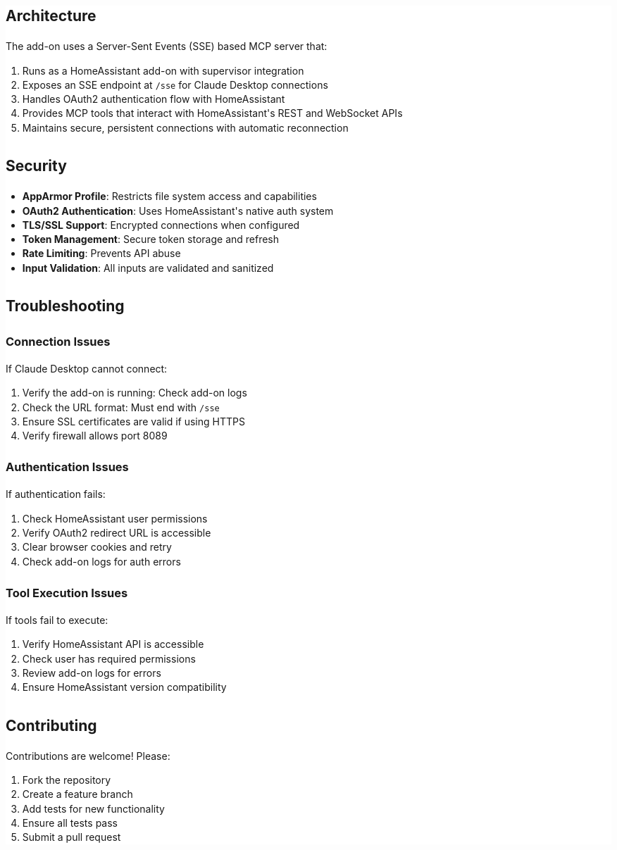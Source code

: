 ## Architecture

The add-on uses a Server-Sent Events (SSE) based MCP server that:
1. Runs as a HomeAssistant add-on with supervisor integration
2. Exposes an SSE endpoint at `/sse` for Claude Desktop connections
3. Handles OAuth2 authentication flow with HomeAssistant
4. Provides MCP tools that interact with HomeAssistant's REST and WebSocket APIs
5. Maintains secure, persistent connections with automatic reconnection

## Security

- **AppArmor Profile**: Restricts file system access and capabilities
- **OAuth2 Authentication**: Uses HomeAssistant's native auth system
- **TLS/SSL Support**: Encrypted connections when configured
- **Token Management**: Secure token storage and refresh
- **Rate Limiting**: Prevents API abuse
- **Input Validation**: All inputs are validated and sanitized

## Troubleshooting

### Connection Issues

If Claude Desktop cannot connect:
1. Verify the add-on is running: Check add-on logs
2. Check the URL format: Must end with `/sse`
3. Ensure SSL certificates are valid if using HTTPS
4. Verify firewall allows port 8089

### Authentication Issues

If authentication fails:
1. Check HomeAssistant user permissions
2. Verify OAuth2 redirect URL is accessible
3. Clear browser cookies and retry
4. Check add-on logs for auth errors

### Tool Execution Issues

If tools fail to execute:
1. Verify HomeAssistant API is accessible
2. Check user has required permissions
3. Review add-on logs for errors
4. Ensure HomeAssistant version compatibility

## Contributing

Contributions are welcome! Please:
1. Fork the repository
2. Create a feature branch
3. Add tests for new functionality
4. Ensure all tests pass
5. Submit a pull request
